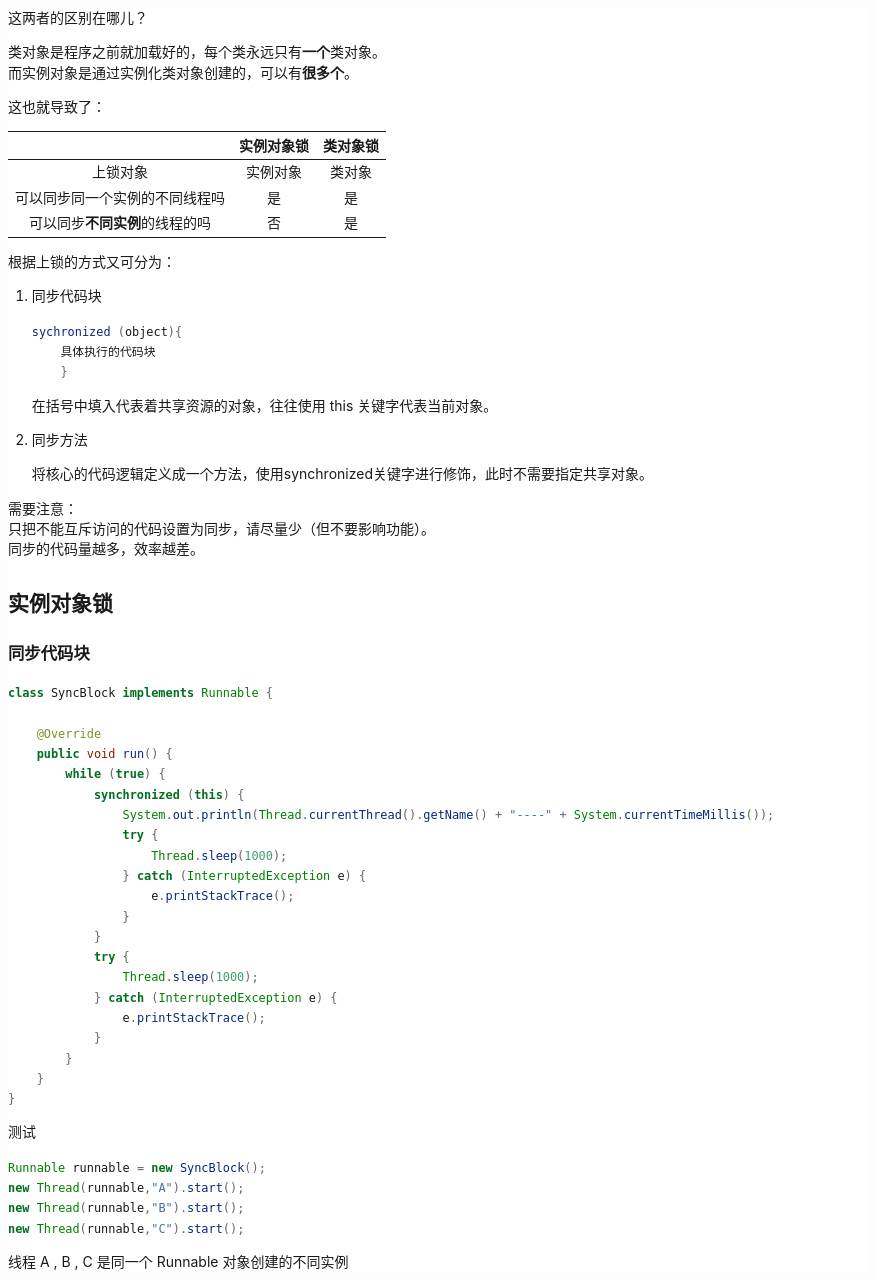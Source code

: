 这两者的区别在哪儿？

类对象是程序之前就加载好的，每个类永远只有**一个**类对象。<br>
而实例对象是通过实例化类对象创建的，可以有**很多个**。

这也就导致了：

|  | 实例对象锁 | 类对象锁 |
| :--: | :--: | :--: 
| 上锁对象 | 实例对象 | 类对象 |
| 可以同步同一个实例的不同线程吗 | 是 | 是 |
| 可以同步**不同实例**的线程的吗 | 否 | 是 |

根据上锁的方式又可分为：
1. 同步代码块

	```java
	sychronized (object){
		具体执行的代码块
		}
	```
	在括号中填入代表着共享资源的对象，往往使用 this 关键字代表当前对象。

2. 同步方法

	将核心的代码逻辑定义成一个方法，使用synchronized关键字进行修饰，此时不需要指定共享对象。
	
需要注意：<br>
只把不能互斥访问的代码设置为同步，请尽量少（但不要影响功能）。<br>
同步的代码量越多，效率越差。	

## 实例对象锁
### 同步代码块
```java
class SyncBlock implements Runnable {

    @Override
    public void run() {
        while (true) {
            synchronized (this) {
                System.out.println(Thread.currentThread().getName() + "----" + System.currentTimeMillis());
                try {
                    Thread.sleep(1000);
                } catch (InterruptedException e) {
                    e.printStackTrace();
                }
            }
            try {
                Thread.sleep(1000);
            } catch (InterruptedException e) {
                e.printStackTrace();
            }
        }
    }
}
```
测试
```java
Runnable runnable = new SyncBlock();
new Thread(runnable,"A").start();
new Thread(runnable,"B").start();
new Thread(runnable,"C").start();
```
线程 A , B , C 是同一个 Runnable 对象创建的不同实例